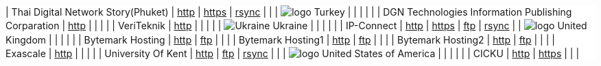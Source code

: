 | Thai Digital Network Story(Phuket)                                                                     | [http](http://deepin.thaidns.co.th/deepin-cd)                                | [https](https://deepin.thaidns.co.th/deepin-cd)                            | [rsync](https://www.deepin.org/en/mirrors/releases/deepin)                 |                                                               |
| ![logo](https://www.deepin.org/wp-content/uploads/flag/1473232237Turkey.jpg) Turkey                    |                                                                              |                                                                            |                                                                            |                                                               |
| DGN Technologies Information Publishing Corparation                                                    | [http](http://mirror.dgn.net.tr/deepin-cd/)                                  |                                                                            |                                                                            |                                                               |
| VeriTeknik                                                                                             | [http](http://mirror.veriteknik.net.tr/deepin-cd/)                           |                                                                            |                                                                            |                                                               |
| ![Ukraine](https://www.deepin.org/wp-content/uploads/2018/10/Ukraine.jpg) Ukraine                      |                                                                              |                                                                            |                                                                            |                                                               |
| IP-Connect                                                                                             | [http](http://deepin-cd.ip-connect.vn.ua/)                                   | [https](https://deepin-cd.ip-connect.vn.ua/)                               | [ftp](ftp://deepin.ip-connect.vn.ua/mirror/deepin/)                        | [rsync](rsync://deepin.ip-connect.vn.ua/deepin/)              |
| ![logo](https://www.deepin.org/wp-content/uploads/flag/1473231981Britain.jpg) United Kingdom           |                                                                              |                                                                            |                                                                            |                                                               |
| Bytemark Hosting                                                                                       | [http](http://mirror.bytemark.co.uk/linuxdeepin/releases/)                   | [ftp](ftp://mirror.bytemark.co.uk/linuxdeepin/releases/)                   |                                                                            |                                                               |
| Bytemark Hosting1                                                                                      | [http](http://mirror.yrk.bytemark.co.uk/linuxdeepin/releases/)               | [ftp](ftp://mirror.yrk.bytemark.co.uk/linuxdeepin/releases/)               |                                                                            |                                                               |
| Bytemark Hosting2                                                                                      | [http](http://mirror.man.bytemark.co.uk/linuxdeepin/releases/)               | [ftp](ftp://mirror.man.bytemark.co.uk/linuxdeepin/releases/)               |                                                                            |                                                               |
| Exascale                                                                                               | [http](http://mirror.sax.uk.as61049.net/packages.linuxdeepin.com/releases/)  |                                                                            |                                                                            |                                                               |
| University Of Kent                                                                                     | [http](http://www.mirrorservice.org/sites/cdimage.linuxdeepin.com/releases/) | [ftp](ftp://ftp.mirrorservice.org/sites/cdimage.linuxdeepin.com/releases/) | [rsync](https://mirrorservice.org/sites/cdimage.linuxdeepin.com/releases/) |                                                               |
| ![logo](https://www.deepin.org/wp-content/uploads/flag/1473231717America.jpg) United States of America |                                                                              |                                                                            |                                                                            |                                                               |
| CICKU                                                                                                  | [http](http://mirrors.cicku.me/deepin-cd/)                                   | [https](https://mirrors.cicku.me/deepin-cd/)                               |                                                                            |                                                               |